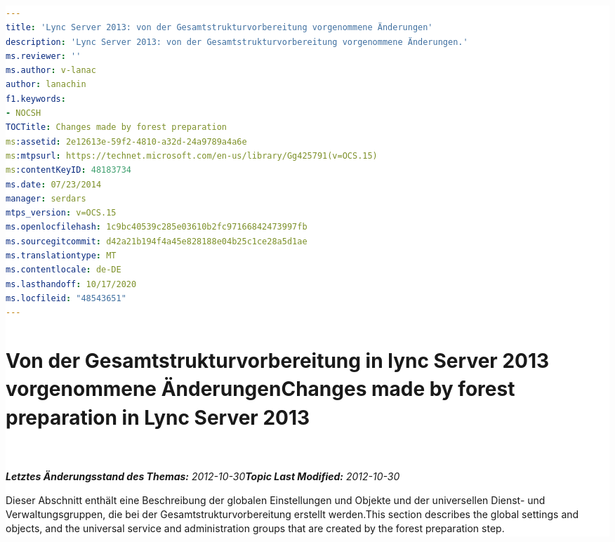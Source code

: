 ```yaml
---
title: 'Lync Server 2013: von der Gesamtstrukturvorbereitung vorgenommene Änderungen'
description: 'Lync Server 2013: von der Gesamtstrukturvorbereitung vorgenommene Änderungen.'
ms.reviewer: ''
ms.author: v-lanac
author: lanachin
f1.keywords:
- NOCSH
TOCTitle: Changes made by forest preparation
ms:assetid: 2e12613e-59f2-4810-a32d-24a9789a4a6e
ms:mtpsurl: https://technet.microsoft.com/en-us/library/Gg425791(v=OCS.15)
ms:contentKeyID: 48183734
ms.date: 07/23/2014
manager: serdars
mtps_version: v=OCS.15
ms.openlocfilehash: 1c9bc40539c285e03610b2fc97166842473997fb
ms.sourcegitcommit: d42a21b194f4a45e828188e04b25c1ce28a5d1ae
ms.translationtype: MT
ms.contentlocale: de-DE
ms.lasthandoff: 10/17/2020
ms.locfileid: "48543651"
---
```

# <a name="changes-made-by-forest-preparation-in-lync-server-2013"></a><span data-ttu-id="ca159-103">Von der Gesamtstrukturvorbereitung in lync Server 2013 vorgenommene Änderungen</span><span class="sxs-lookup"><span data-stu-id="ca159-103">Changes made by forest preparation in Lync Server 2013</span></span>

<div data-xmlns="http://www.w3.org/1999/xhtml">

<div class="topic" data-xmlns="http://www.w3.org/1999/xhtml" data-msxsl="urn:schemas-microsoft-com:xslt" data-cs="https://msdn.microsoft.com/">

<div data-asp="https://msdn2.microsoft.com/asp">



</div>

<div id="mainSection">

<div id="mainBody">

<span> </span>

<span data-ttu-id="ca159-104">_**Letztes Änderungsstand des Themas:** 2012-10-30_</span><span class="sxs-lookup"><span data-stu-id="ca159-104">_**Topic Last Modified:** 2012-10-30_</span></span>

<span data-ttu-id="ca159-105">Dieser Abschnitt enthält eine Beschreibung der globalen Einstellungen und Objekte und der universellen Dienst- und Verwaltungsgruppen, die bei der Gesamtstrukturvorbereitung erstellt werden.</span><span class="sxs-lookup"><span data-stu-id="ca159-105">This section describes the global settings and objects, and the universal service and administration groups that are created by the forest preparation step.</span></span>
